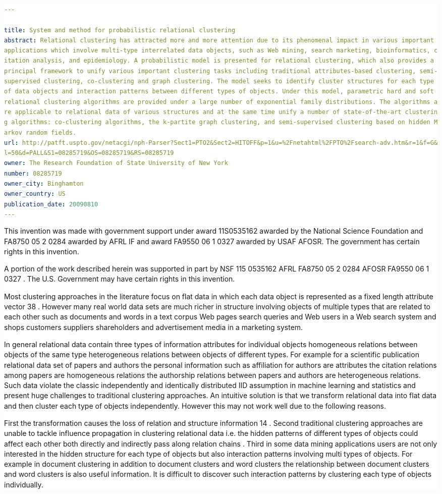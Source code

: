 ```yaml
---

title: System and method for probabilistic relational clustering
abstract: Relational clustering has attracted more and more attention due to its phenomenal impact in various important applications which involve multi-type interrelated data objects, such as Web mining, search marketing, bioinformatics, citation analysis, and epidemiology. A probabilistic model is presented for relational clustering, which also provides a principal framework to unify various important clustering tasks including traditional attributes-based clustering, semi-supervised clustering, co-clustering and graph clustering. The model seeks to identify cluster structures for each type of data objects and interaction patterns between different types of objects. Under this model, parametric hard and soft relational clustering algorithms are provided under a large number of exponential family distributions. The algorithms are applicable to relational data of various structures and at the same time unify a number of state-of-the-art clustering algorithms: co-clustering algorithms, the k-partite graph clustering, and semi-supervised clustering based on hidden Markov random fields.
url: http://patft.uspto.gov/netacgi/nph-Parser?Sect1=PTO2&Sect2=HITOFF&p=1&u=%2Fnetahtml%2FPTO%2Fsearch-adv.htm&r=1&f=G&l=50&d=PALL&S1=08285719&OS=08285719&RS=08285719
owner: The Research Foundation of State University of New York
number: 08285719
owner_city: Binghamton
owner_country: US
publication_date: 20090810
---
```

This invention was made with government support under award 11S0535162 awarded by the National Science Foundation and FA8750 05 2 0284 awarded by AFRL IF and award FA9550 06 1 0327 awarded by USAF AFOSR. The government has certain rights in this invention.

A portion of the work described herein was supported in part by NSF 115 0535162 AFRL FA8750 05 2 0284 AFOSR FA9550 06 1 0327 . The U.S. Government may have certain rights in this invention.

Most clustering approaches in the literature focus on flat data in which each data object is represented as a fixed length attribute vector 38 . However many real world data sets are much richer in structure involving objects of multiple types that are related to each other such as documents and words in a text corpus Web pages search queries and Web users in a Web search system and shops customers suppliers shareholders and advertisement media in a marketing system.

In general relational data contain three types of information attributes for individual objects homogeneous relations between objects of the same type heterogeneous relations between objects of different types. For example for a scientific publication relational data set of papers and authors the personal information such as affiliation for authors are attributes the citation relations among papers are homogeneous relations the authorship relations between papers and authors are heterogeneous relations. Such data violate the classic independently and identically distributed IID assumption in machine learning and statistics and present huge challenges to traditional clustering approaches. An intuitive solution is that we transform relational data into flat data and then cluster each type of objects independently. However this may not work well due to the following reasons.

First the transformation causes the loss of relation and structure information 14 . Second traditional clustering approaches are unable to tackle influence propagation in clustering relational data i.e. the hidden patterns of different types of objects could affect each other both directly and indirectly pass along relation chains . Third in some data mining applications users are not only interested in the hidden structure for each type of objects but also interaction patterns involving multi types of objects. For example in document clustering in addition to document clusters and word clusters the relationship between document clusters and word clusters is also useful information. It is difficult to discover such interaction patterns by clustering each type of objects individually.
